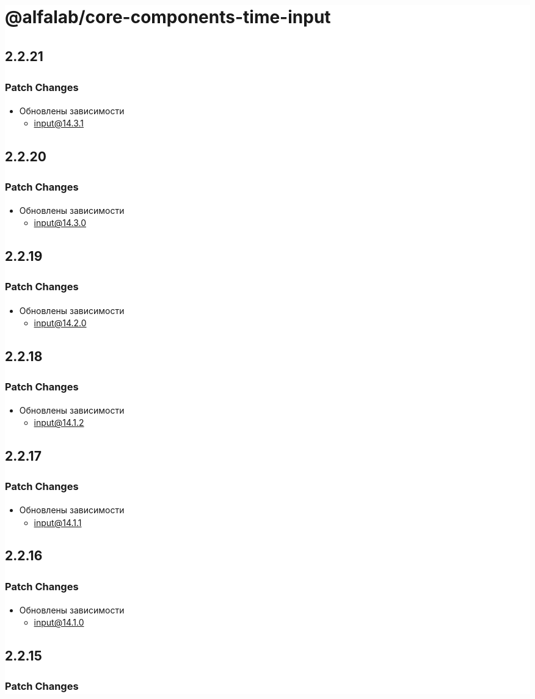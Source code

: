 # @alfalab/core-components-time-input

## 2.2.21

### Patch Changes

-   Обновлены зависимости
    -   input@14.3.1

## 2.2.20

### Patch Changes

-   Обновлены зависимости
    -   input@14.3.0

## 2.2.19

### Patch Changes

-   Обновлены зависимости
    -   input@14.2.0

## 2.2.18

### Patch Changes

-   Обновлены зависимости
    -   input@14.1.2

## 2.2.17

### Patch Changes

-   Обновлены зависимости
    -   input@14.1.1

## 2.2.16

### Patch Changes

-   Обновлены зависимости
    -   input@14.1.0

## 2.2.15

### Patch Changes
